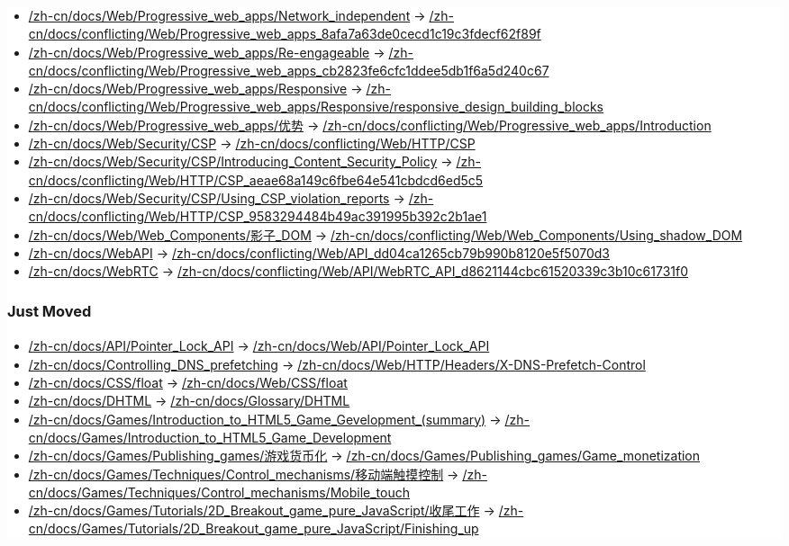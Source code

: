 * [/zh-cn/docs/Web/Progressive_web_apps/Network_independent](https://developer.mozilla.org/zh-cn/docs/Web/Progressive_web_apps/Network_independent) → [/zh-cn/docs/conflicting/Web/Progressive_web_apps_8afa7a63de0cecd1c19c3fdecf62f89f](https://unslugged.content.dev.mdn.mozit.cloud/zh-cn/docs/conflicting/Web/Progressive_web_apps_8afa7a63de0cecd1c19c3fdecf62f89f)
* [/zh-cn/docs/Web/Progressive_web_apps/Re-engageable](https://developer.mozilla.org/zh-cn/docs/Web/Progressive_web_apps/Re-engageable) → [/zh-cn/docs/conflicting/Web/Progressive_web_apps_cb2823fe6cfc1ddee5db1f6a5d240c67](https://unslugged.content.dev.mdn.mozit.cloud/zh-cn/docs/conflicting/Web/Progressive_web_apps_cb2823fe6cfc1ddee5db1f6a5d240c67)
* [/zh-cn/docs/Web/Progressive_web_apps/Responsive](https://developer.mozilla.org/zh-cn/docs/Web/Progressive_web_apps/Responsive) → [/zh-cn/docs/conflicting/Web/Progressive_web_apps/Responsive/responsive_design_building_blocks](https://unslugged.content.dev.mdn.mozit.cloud/zh-cn/docs/conflicting/Web/Progressive_web_apps/Responsive/responsive_design_building_blocks)
* [/zh-cn/docs/Web/Progressive_web_apps/优势](https://developer.mozilla.org/zh-cn/docs/Web/Progressive_web_apps/优势) → [/zh-cn/docs/conflicting/Web/Progressive_web_apps/Introduction](https://unslugged.content.dev.mdn.mozit.cloud/zh-cn/docs/conflicting/Web/Progressive_web_apps/Introduction)
* [/zh-cn/docs/Web/Security/CSP](https://developer.mozilla.org/zh-cn/docs/Web/Security/CSP) → [/zh-cn/docs/conflicting/Web/HTTP/CSP](https://unslugged.content.dev.mdn.mozit.cloud/zh-cn/docs/conflicting/Web/HTTP/CSP)
* [/zh-cn/docs/Web/Security/CSP/Introducing_Content_Security_Policy](https://developer.mozilla.org/zh-cn/docs/Web/Security/CSP/Introducing_Content_Security_Policy) → [/zh-cn/docs/conflicting/Web/HTTP/CSP_aeae68a149c6fbe64e541cbdcd6ed5c5](https://unslugged.content.dev.mdn.mozit.cloud/zh-cn/docs/conflicting/Web/HTTP/CSP_aeae68a149c6fbe64e541cbdcd6ed5c5)
* [/zh-cn/docs/Web/Security/CSP/Using_CSP_violation_reports](https://developer.mozilla.org/zh-cn/docs/Web/Security/CSP/Using_CSP_violation_reports) → [/zh-cn/docs/conflicting/Web/HTTP/CSP_9583294484b49ac391995b392c2b1ae1](https://unslugged.content.dev.mdn.mozit.cloud/zh-cn/docs/conflicting/Web/HTTP/CSP_9583294484b49ac391995b392c2b1ae1)
* [/zh-cn/docs/Web/Web_Components/影子_DOM](https://developer.mozilla.org/zh-cn/docs/Web/Web_Components/影子_DOM) → [/zh-cn/docs/conflicting/Web/Web_Components/Using_shadow_DOM](https://unslugged.content.dev.mdn.mozit.cloud/zh-cn/docs/conflicting/Web/Web_Components/Using_shadow_DOM)
* [/zh-cn/docs/WebAPI](https://developer.mozilla.org/zh-cn/docs/WebAPI) → [/zh-cn/docs/conflicting/Web/API_dd04ca1265cb79b990b8120e5f5070d3](https://unslugged.content.dev.mdn.mozit.cloud/zh-cn/docs/conflicting/Web/API_dd04ca1265cb79b990b8120e5f5070d3)
* [/zh-cn/docs/WebRTC](https://developer.mozilla.org/zh-cn/docs/WebRTC) → [/zh-cn/docs/conflicting/Web/API/WebRTC_API_d8621144cbc61520339c3b10c61731f0](https://unslugged.content.dev.mdn.mozit.cloud/zh-cn/docs/conflicting/Web/API/WebRTC_API_d8621144cbc61520339c3b10c61731f0)

### Just Moved
* [/zh-cn/docs/API/Pointer_Lock_API](https://developer.mozilla.org/zh-cn/docs/API/Pointer_Lock_API) → [/zh-cn/docs/Web/API/Pointer_Lock_API](https://unslugged.content.dev.mdn.mozit.cloud/zh-cn/docs/Web/API/Pointer_Lock_API)
* [/zh-cn/docs/Controlling_DNS_prefetching](https://developer.mozilla.org/zh-cn/docs/Controlling_DNS_prefetching) → [/zh-cn/docs/Web/HTTP/Headers/X-DNS-Prefetch-Control](https://unslugged.content.dev.mdn.mozit.cloud/zh-cn/docs/Web/HTTP/Headers/X-DNS-Prefetch-Control)
* [/zh-cn/docs/CSS/float](https://developer.mozilla.org/zh-cn/docs/CSS/float) → [/zh-cn/docs/Web/CSS/float](https://unslugged.content.dev.mdn.mozit.cloud/zh-cn/docs/Web/CSS/float)
* [/zh-cn/docs/DHTML](https://developer.mozilla.org/zh-cn/docs/DHTML) → [/zh-cn/docs/Glossary/DHTML](https://unslugged.content.dev.mdn.mozit.cloud/zh-cn/docs/Glossary/DHTML)
* [/zh-cn/docs/Games/Introduction_to_HTML5_Game_Gevelopment_(summary)](https://developer.mozilla.org/zh-cn/docs/Games/Introduction_to_HTML5_Game_Gevelopment_(summary)) → [/zh-cn/docs/Games/Introduction_to_HTML5_Game_Development](https://unslugged.content.dev.mdn.mozit.cloud/zh-cn/docs/Games/Introduction_to_HTML5_Game_Development)
* [/zh-cn/docs/Games/Publishing_games/游戏货币化](https://developer.mozilla.org/zh-cn/docs/Games/Publishing_games/游戏货币化) → [/zh-cn/docs/Games/Publishing_games/Game_monetization](https://unslugged.content.dev.mdn.mozit.cloud/zh-cn/docs/Games/Publishing_games/Game_monetization)
* [/zh-cn/docs/Games/Techniques/Control_mechanisms/移动端触摸控制](https://developer.mozilla.org/zh-cn/docs/Games/Techniques/Control_mechanisms/移动端触摸控制) → [/zh-cn/docs/Games/Techniques/Control_mechanisms/Mobile_touch](https://unslugged.content.dev.mdn.mozit.cloud/zh-cn/docs/Games/Techniques/Control_mechanisms/Mobile_touch)
* [/zh-cn/docs/Games/Tutorials/2D_Breakout_game_pure_JavaScript/收尾工作](https://developer.mozilla.org/zh-cn/docs/Games/Tutorials/2D_Breakout_game_pure_JavaScript/收尾工作) → [/zh-cn/docs/Games/Tutorials/2D_Breakout_game_pure_JavaScript/Finishing_up](https://unslugged.content.dev.mdn.mozit.cloud/zh-cn/docs/Games/Tutorials/2D_Breakout_game_pure_JavaScript/Finishing_up)